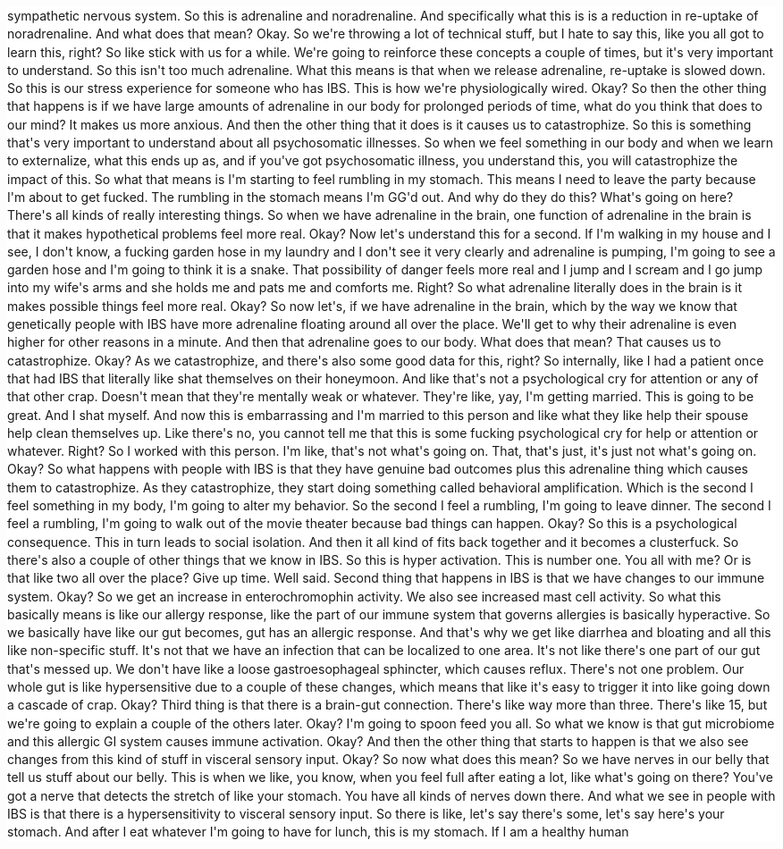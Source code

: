 sympathetic nervous system. So this is adrenaline and noradrenaline. And specifically what this is is a reduction in re-uptake of noradrenaline. And what does that mean? Okay. So we're throwing a lot of technical stuff, but I hate to say this, like you all got to learn this, right? So like stick with us for a while. We're going to reinforce these concepts a couple of times, but it's very important to understand. So this isn't too much adrenaline. What this means is that when we release adrenaline, re-uptake is slowed down. So this is our stress experience for someone who has IBS. This is how we're physiologically wired. Okay? So then the other thing that happens is if we have large amounts of adrenaline in our body for prolonged periods of time, what do you think that does to our mind? It makes us more anxious. And then the other thing that it does is it causes us to catastrophize. So this is something that's very important to understand about all psychosomatic illnesses. So when we feel something in our body and when we learn to externalize, what this ends up as, and if you've got psychosomatic illness, you understand this, you will catastrophize the impact of this. So what that means is I'm starting to feel rumbling in my stomach. This means I need to leave the party because I'm about to get fucked. The rumbling in the stomach means I'm GG'd out. And why do they do this? What's going on here? There's all kinds of really interesting things. So when we have adrenaline in the brain, one function of adrenaline in the brain is that it makes hypothetical problems feel more real. Okay? Now let's understand this for a second. If I'm walking in my house and I see, I don't know, a fucking garden hose in my laundry and I don't see it very clearly and adrenaline is pumping, I'm going to see a garden hose and I'm going to think it is a snake. That possibility of danger feels more real and I jump and I scream and I go jump into my wife's arms and she holds me and pats me and comforts me. Right? So what adrenaline literally does in the brain is it makes possible things feel more real. Okay? So now let's, if we have adrenaline in the brain, which by the way we know that genetically people with IBS have more adrenaline floating around all over the place. We'll get to why their adrenaline is even higher for other reasons in a minute. And then that adrenaline goes to our body. What does that mean? That causes us to catastrophize. Okay? As we catastrophize, and there's also some good data for this, right? So internally, like I had a patient once that had IBS that literally like shat themselves on their honeymoon. And like that's not a psychological cry for attention or any of that other crap. Doesn't mean that they're mentally weak or whatever. They're like, yay, I'm getting married. This is going to be great. And I shat myself. And now this is embarrassing and I'm married to this person and like what they like help their spouse help clean themselves up. Like there's no, you cannot tell me that this is some fucking psychological cry for help or attention or whatever. Right? So I worked with this person. I'm like, that's not what's going on. That, that's just, it's just not what's going on. Okay? So what happens with people with IBS is that they have genuine bad outcomes plus this adrenaline thing which causes them to catastrophize. As they catastrophize, they start doing something called behavioral amplification. Which is the second I feel something in my body, I'm going to alter my behavior. So the second I feel a rumbling, I'm going to leave dinner. The second I feel a rumbling, I'm going to walk out of the movie theater because bad things can happen. Okay? So this is a psychological consequence. This in turn leads to social isolation. And then it all kind of fits back together and it becomes a clusterfuck. So there's also a couple of other things that we know in IBS. So this is hyper activation. This is number one. You all with me? Or is that like two all over the place? Give up time. Well said. Second thing that happens in IBS is that we have changes to our immune system. Okay? So we get an increase in enterochromophin activity. We also see increased mast cell activity. So what this basically means is like our allergy response, like the part of our immune system that governs allergies is basically hyperactive. So we basically have like our gut becomes, gut has an allergic response. And that's why we get like diarrhea and bloating and all this like non-specific stuff. It's not that we have an infection that can be localized to one area. It's not like there's one part of our gut that's messed up. We don't have like a loose gastroesophageal sphincter, which causes reflux. There's not one problem. Our whole gut is like hypersensitive due to a couple of these changes, which means that like it's easy to trigger it into like going down a cascade of crap. Okay? Third thing is that there is a brain-gut connection. There's like way more than three. There's like 15, but we're going to explain a couple of the others later. Okay? I'm going to spoon feed you all. So what we know is that gut microbiome and this allergic GI system causes immune activation. Okay? And then the other thing that starts to happen is that we also see changes from this kind of stuff in visceral sensory input. Okay? So now what does this mean? So we have nerves in our belly that tell us stuff about our belly. This is when we like, you know, when you feel full after eating a lot, like what's going on there? You've got a nerve that detects the stretch of like your stomach. You have all kinds of nerves down there. And what we see in people with IBS is that there is a hypersensitivity to visceral sensory input. So there is like, let's say there's some, let's say here's your stomach. And after I eat whatever I'm going to have for lunch, this is my stomach. If I am a healthy human